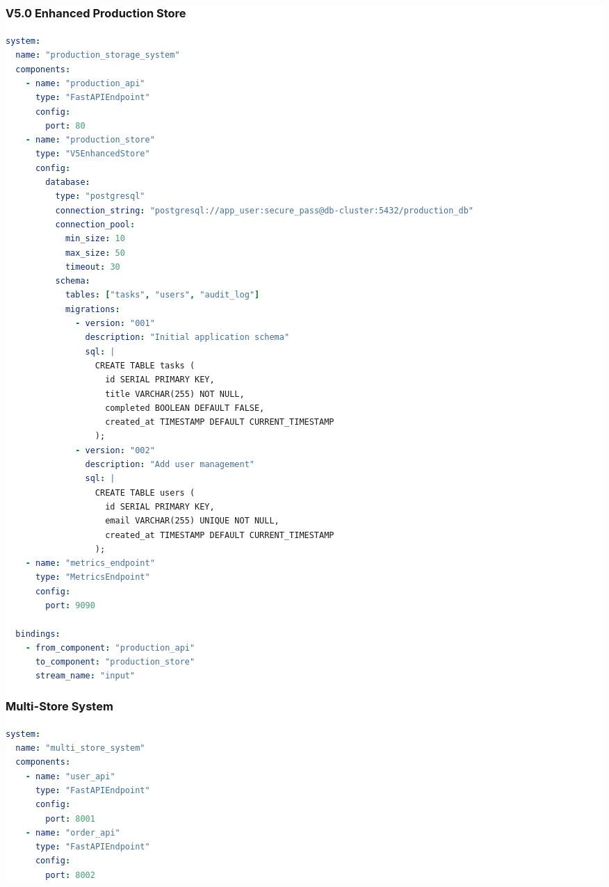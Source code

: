 ### V5.0 Enhanced Production Store
```yaml
system:
  name: "production_storage_system"
  components:
    - name: "production_api"
      type: "FastAPIEndpoint"
      config:
        port: 80
    - name: "production_store"
      type: "V5EnhancedStore"
      config:
        database:
          type: "postgresql"
          connection_string: "postgresql://app_user:secure_pass@db-cluster:5432/production_db"
          connection_pool:
            min_size: 10
            max_size: 50
            timeout: 30
          schema:
            tables: ["tasks", "users", "audit_log"]
            migrations:
              - version: "001"
                description: "Initial application schema"
                sql: |
                  CREATE TABLE tasks (
                    id SERIAL PRIMARY KEY,
                    title VARCHAR(255) NOT NULL,
                    completed BOOLEAN DEFAULT FALSE,
                    created_at TIMESTAMP DEFAULT CURRENT_TIMESTAMP
                  );
              - version: "002"
                description: "Add user management"
                sql: |
                  CREATE TABLE users (
                    id SERIAL PRIMARY KEY,
                    email VARCHAR(255) UNIQUE NOT NULL,
                    created_at TIMESTAMP DEFAULT CURRENT_TIMESTAMP
                  );
    - name: "metrics_endpoint"
      type: "MetricsEndpoint"
      config:
        port: 9090
        
  bindings:
    - from_component: "production_api"
      to_component: "production_store"
      stream_name: "input"
```

### Multi-Store System
```yaml
system:
  name: "multi_store_system"
  components:
    - name: "user_api"
      type: "FastAPIEndpoint"
      config:
        port: 8001
    - name: "order_api"
      type: "FastAPIEndpoint"
      config:
        port: 8002
```